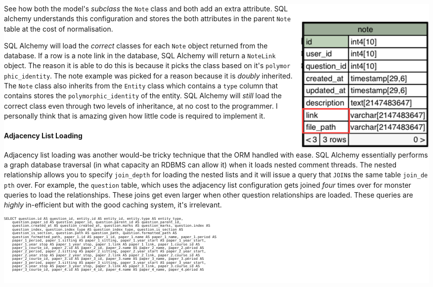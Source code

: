 <img src="assets/note-table.png" style="float:right; width: 30%; margin-left: 18px;margin-top: 35px;" />

See how both the model's *subclass* the `Note` class and both add an extra attribute. SQL alchemy understands this configuration and stores the both attributes in the parent `Note` table at the cost of normalisation. 

SQL Alchemy will load the *correct* classes for each `Note` object returned from the database. If a row is a note link in the database, SQL Alchemy will return a `NoteLink` object. The reason it is able to do this is because it picks the class based on it's `polymorphic_identity`. The note example was picked for a reason because it is *doubly* inherited. The `Note` class also inherits from the `Entity` class which contains a `type` column that contains stores the `polymorphic_identity` of the entity. SQL Alchemy will *still* load the correct class even through two levels of inheritance, at no cost to the programmer. I personally think that is amazing given how little code is required to implement it.

#### Adjacency List Loading
Adjacency list loading was another would-be tricky technique that the ORM handled with ease. SQL Alchemy essentially performs a graph database traversal (in what capacity an RDBMS can allow it) when it loads nested comment threads. The nested relationship allows you to specify `join_depth` for loading the nested lists and it will issue a query that `JOIN`s the same table `join_depth` over. For example, the `question` table, which uses the adjacency list configuration gets joined *four* times over for monster queries to load the relationships. These joins get even larger when other question relationships are loaded. These queries are *highly* in-efficient but with the good caching system, it's irrelevant.

<pre style="font-size:50%; line-height: 106%; margin: 0 auto;">SELECT question.id AS question_id, entity.id AS entity_id, entity.type AS entity_type,
	question.paper_id AS question_paper_id, question.parent_id AS question_parent_id,
	question.created_at AS question_created_at, question.marks AS question_marks, question.index AS
	question_index, question.index_type AS question_index_type, question.is_section AS
	question_is_section, question.path AS question_path, question.formatted_path AS
	question_formatted_path, paper_1.id AS paper_1_id, paper_1.name AS paper_1_name, paper_1.period AS
	paper_1_period, paper_1.sitting AS paper_1_sitting, paper_1.year_start AS paper_1_year_start,
	paper_1.year_stop AS paper_1_year_stop, paper_1.link AS paper_1_link, paper_1.course_id AS
	paper_1_course_id, paper_2.id AS paper_2_id, paper_2.name AS paper_2_name, paper_2.period AS
	paper_2_period, paper_2.sitting AS paper_2_sitting, paper_2.year_start AS paper_2_year_start,
	paper_2.year_stop AS paper_2_year_stop, paper_2.link AS paper_2_link, paper_2.course_id AS
	paper_2_course_id, paper_3.id AS paper_3_id, paper_3.name AS paper_3_name, paper_3.period AS
	paper_3_period, paper_3.sitting AS paper_3_sitting, paper_3.year_start AS paper_3_year_start,
	paper_3.year_stop AS paper_3_year_stop, paper_3.link AS paper_3_link, paper_3.course_id AS
	paper_3_course_id, paper_4.id AS paper_4_id, paper_4.name AS paper_4_name, paper_4.period AS